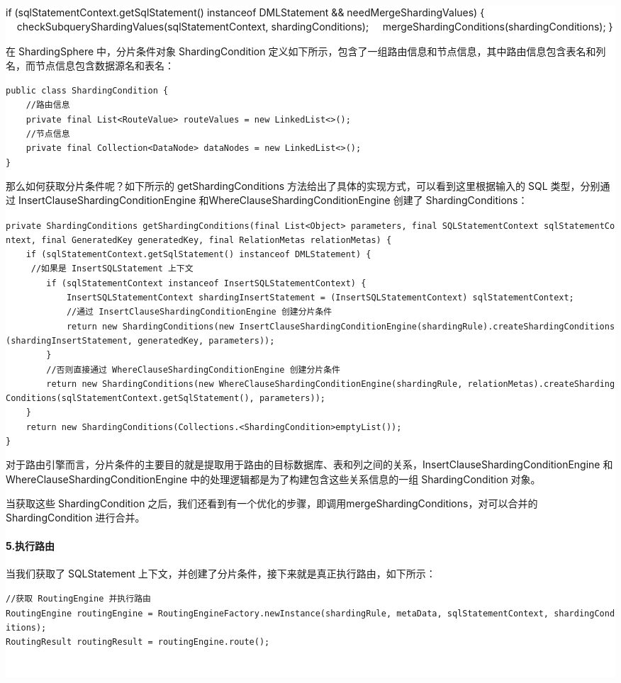 <span class="hljs-keyword">if</span> (sqlStatementContext.getSqlStatement() <span class="hljs-keyword">instanceof</span> DMLStatement &amp;&amp; needMergeShardingValues) { 
&nbsp;&nbsp;&nbsp;&nbsp;checkSubqueryShardingValues(sqlStatementContext, shardingConditions); 
&nbsp;&nbsp;&nbsp;&nbsp;mergeShardingConditions(shardingConditions); 
}
</code></pre>
<p data-nodeid="284128">在 ShardingSphere 中，分片条件对象 ShardingCondition 定义如下所示，包含了一组路由信息和节点信息，其中路由信息包含表名和列名，而节点信息包含数据源名和表名：</p>
<pre class="lang-java" data-nodeid="284129"><code data-language="java"><span class="hljs-keyword">public</span> <span class="hljs-class"><span class="hljs-keyword">class</span> <span class="hljs-title">ShardingCondition</span> </span>{ 
&nbsp;&nbsp;&nbsp; <span class="hljs-comment">//路由信息 </span>
&nbsp;&nbsp;&nbsp; <span class="hljs-keyword">private</span> <span class="hljs-keyword">final</span> List&lt;RouteValue&gt; routeValues = <span class="hljs-keyword">new</span> LinkedList&lt;&gt;(); 
&nbsp;&nbsp;&nbsp; <span class="hljs-comment">//节点信息 </span>
&nbsp;&nbsp;&nbsp; <span class="hljs-keyword">private</span> <span class="hljs-keyword">final</span> Collection&lt;DataNode&gt; dataNodes = <span class="hljs-keyword">new</span> LinkedList&lt;&gt;(); 
}
</code></pre>
<p data-nodeid="284130">那么如何获取分片条件呢？如下所示的 getShardingConditions 方法给出了具体的实现方式，可以看到这里根据输入的 SQL 类型，分别通过 InsertClauseShardingConditionEngine 和WhereClauseShardingConditionEngine 创建了 ShardingConditions：</p>
<pre class="lang-java" data-nodeid="284131"><code data-language="java"><span class="hljs-function"><span class="hljs-keyword">private</span> ShardingConditions <span class="hljs-title">getShardingConditions</span><span class="hljs-params">(<span class="hljs-keyword">final</span> List&lt;Object&gt; parameters, <span class="hljs-keyword">final</span> SQLStatementContext sqlStatementContext, <span class="hljs-keyword">final</span> GeneratedKey generatedKey, <span class="hljs-keyword">final</span> RelationMetas relationMetas)</span> </span>{ 
&nbsp;&nbsp;&nbsp;&nbsp;<span class="hljs-keyword">if</span> (sqlStatementContext.getSqlStatement() <span class="hljs-keyword">instanceof</span> DMLStatement) { 
&nbsp;&nbsp;&nbsp;&nbsp;&nbsp;<span class="hljs-comment">//如果是 InsertSQLStatement 上下文 </span>
&nbsp;&nbsp;&nbsp;&nbsp;&nbsp;&nbsp;&nbsp; <span class="hljs-keyword">if</span> (sqlStatementContext <span class="hljs-keyword">instanceof</span> InsertSQLStatementContext) { 
&nbsp;&nbsp;&nbsp;&nbsp;&nbsp;&nbsp;&nbsp;&nbsp;&nbsp;&nbsp;&nbsp; InsertSQLStatementContext shardingInsertStatement = (InsertSQLStatementContext) sqlStatementContext; 
&nbsp;&nbsp;&nbsp;&nbsp;&nbsp;&nbsp;&nbsp;&nbsp;&nbsp;&nbsp;&nbsp; <span class="hljs-comment">//通过 InsertClauseShardingConditionEngine 创建分片条件 </span>
&nbsp;&nbsp;&nbsp;&nbsp;&nbsp;&nbsp;&nbsp;&nbsp; &nbsp;&nbsp;&nbsp;<span class="hljs-keyword">return</span> <span class="hljs-keyword">new</span> ShardingConditions(<span class="hljs-keyword">new</span> InsertClauseShardingConditionEngine(shardingRule).createShardingConditions(shardingInsertStatement, generatedKey, parameters)); 
&nbsp;&nbsp;&nbsp;&nbsp;&nbsp;&nbsp;&nbsp; } 
&nbsp;&nbsp;&nbsp;&nbsp;&nbsp;&nbsp;&nbsp; <span class="hljs-comment">//否则直接通过 WhereClauseShardingConditionEngine 创建分片条件 </span>
&nbsp;&nbsp;&nbsp;&nbsp;&nbsp;&nbsp;&nbsp; <span class="hljs-keyword">return</span> <span class="hljs-keyword">new</span> ShardingConditions(<span class="hljs-keyword">new</span> WhereClauseShardingConditionEngine(shardingRule, relationMetas).createShardingConditions(sqlStatementContext.getSqlStatement(), parameters)); 
&nbsp;&nbsp;&nbsp; } 
&nbsp;&nbsp;&nbsp; <span class="hljs-keyword">return</span> <span class="hljs-keyword">new</span> ShardingConditions(Collections.&lt;ShardingCondition&gt;emptyList()); 
}
</code></pre>
<p data-nodeid="284132">对于路由引擎而言，分片条件的主要目的就是提取用于路由的目标数据库、表和列之间的关系，InsertClauseShardingConditionEngine 和 WhereClauseShardingConditionEngine 中的处理逻辑都是为了构建包含这些关系信息的一组 ShardingCondition 对象。</p>
<p data-nodeid="284133">当获取这些 ShardingCondition 之后，我们还看到有一个优化的步骤，即调用mergeShardingConditions，对可以合并的 ShardingCondition 进行合并。</p>
<h4 data-nodeid="284134">5.执行路由</h4>
<p data-nodeid="284135">当我们获取了 SQLStatement 上下文，并创建了分片条件，接下来就是真正执行路由，如下所示：</p>
<pre class="lang-java" data-nodeid="284136"><code data-language="java"><span class="hljs-comment">//获取 RoutingEngine 并执行路由 </span>
RoutingEngine routingEngine = RoutingEngineFactory.newInstance(shardingRule, metaData, sqlStatementContext, shardingConditions); 
RoutingResult routingResult = routingEngine.route();